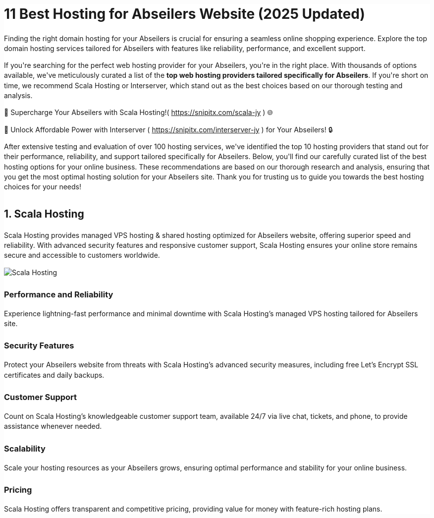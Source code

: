 # 11 Best Hosting for Abseilers Website (2025 Updated)

Finding the right domain hosting for your Abseilers is crucial for ensuring a seamless online shopping experience. Explore the top domain hosting services tailored for Abseilers with features like reliability, performance, and excellent support.

If you're searching for the perfect web hosting provider for your Abseilers, you're in the right place. With thousands of options available, we've meticulously curated a list of the **top web hosting providers tailored specifically for Abseilers**. If you're short on time, we recommend Scala Hosting or Interserver, which stand out as the best choices based on our thorough testing and analysis.

🚀 Supercharge Your Abseilers with Scala Hosting!( https://snipitx.com/scala-jy ) 🌐 

💸 Unlock Affordable Power with Interserver ( https://snipitx.com/interserver-jy ) for Your Abseilers! 🔒

After extensive testing and evaluation of over 100 hosting services, we've identified the top 10 hosting providers that stand out for their performance, reliability, and support tailored specifically for Abseilers. Below, you'll find our carefully curated list of the best hosting options for your online business. These recommendations are based on our thorough research and analysis, ensuring that you get the most optimal hosting solution for your Abseilers site. Thank you for trusting us to guide you towards the best hosting choices for your needs!

## 1. Scala Hosting

Scala Hosting provides managed VPS hosting & shared hosting optimized for Abseilers website, offering superior speed and reliability. With advanced security features and responsive customer support, Scala Hosting ensures your online store remains secure and accessible to customers worldwide.

![Scala Hosting](https://i.imgur.com/uJ5JIK3.png "Scala Web Hosting")

### Performance and Reliability
Experience lightning-fast performance and minimal downtime with Scala Hosting’s managed VPS hosting tailored for Abseilers site.

### Security Features
Protect your Abseilers website from threats with Scala Hosting’s advanced security measures, including free Let’s Encrypt SSL certificates and daily backups.

### Customer Support
Count on Scala Hosting’s knowledgeable customer support team, available 24/7 via live chat, tickets, and phone, to provide assistance whenever needed.

### Scalability
Scale your hosting resources as your Abseilers grows, ensuring optimal performance and stability for your online business.

### Pricing
Scala Hosting offers transparent and competitive pricing, providing value for money with feature-rich hosting plans.
